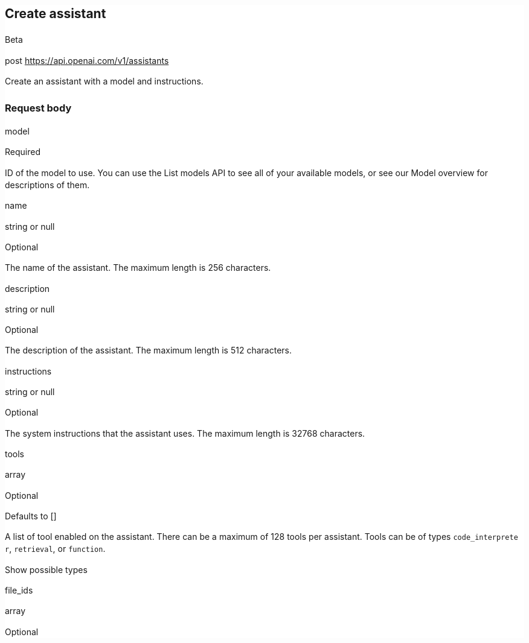 ## Create assistant

Beta

post https://api.openai.com/v1/assistants

Create an assistant with a model and instructions.

### Request body

model

Required

ID of the model to use. You can use the List models API to see all of your
available models, or see our Model overview for descriptions of them.

name

string or null

Optional

The name of the assistant. The maximum length is 256 characters.

description

string or null

Optional

The description of the assistant. The maximum length is 512 characters.

instructions

string or null

Optional

The system instructions that the assistant uses. The maximum length is 32768
characters.

tools

array

Optional

Defaults to []

A list of tool enabled on the assistant. There can be a maximum of 128 tools
per assistant. Tools can be of types `code_interpreter`, `retrieval`, or
`function`.

Show possible types

file_ids

array

Optional
